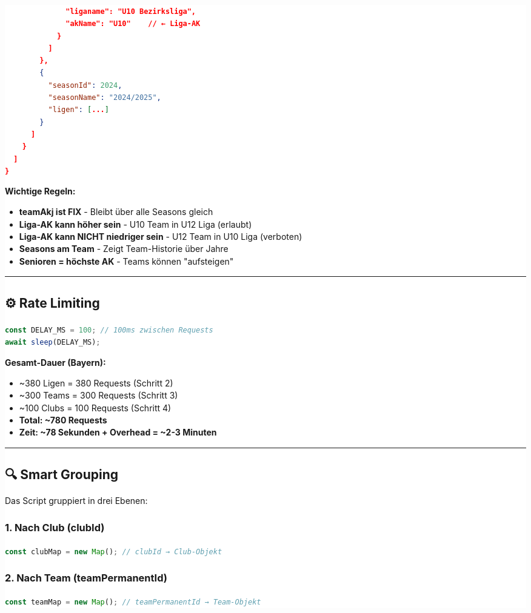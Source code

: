 ```json
              "liganame": "U10 Bezirksliga",
              "akName": "U10"    // ← Liga-AK
            }
          ]
        },
        {
          "seasonId": 2024,
          "seasonName": "2024/2025",
          "ligen": [...]
        }
      ]
    }
  ]
}
```

**Wichtige Regeln:**
- **teamAkj ist FIX** - Bleibt über alle Seasons gleich
- **Liga-AK kann höher sein** - U10 Team in U12 Liga (erlaubt)
- **Liga-AK kann NICHT niedriger sein** - U12 Team in U10 Liga (verboten)
- **Seasons am Team** - Zeigt Team-Historie über Jahre
- **Senioren = höchste AK** - Teams können "aufsteigen"

---

## ⚙️ Rate Limiting

```javascript
const DELAY_MS = 100; // 100ms zwischen Requests
await sleep(DELAY_MS);
```

**Gesamt-Dauer (Bayern):**
- ~380 Ligen = 380 Requests (Schritt 2)
- ~300 Teams = 300 Requests (Schritt 3)
- ~100 Clubs = 100 Requests (Schritt 4)
- **Total: ~780 Requests**
- **Zeit: ~78 Sekunden + Overhead = ~2-3 Minuten**

---

## 🔍 Smart Grouping

Das Script gruppiert in drei Ebenen:

### 1. Nach Club (clubId)
```javascript
const clubMap = new Map(); // clubId → Club-Objekt
```

### 2. Nach Team (teamPermanentId)
```javascript
const teamMap = new Map(); // teamPermanentId → Team-Objekt
```
